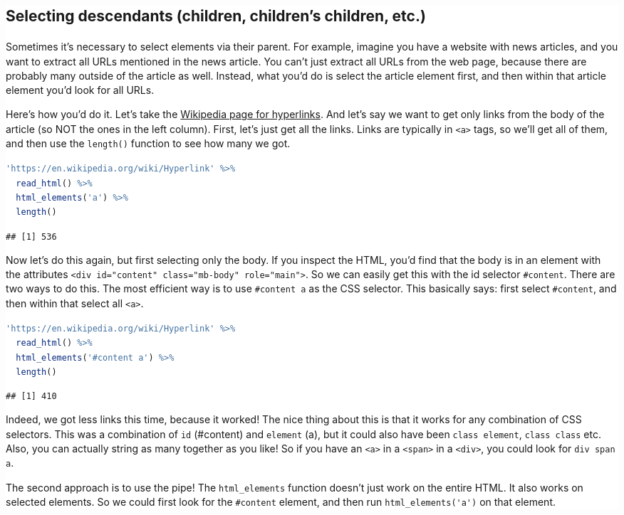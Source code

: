 ## Selecting descendants (children, children’s children, etc.)

Sometimes it’s necessary to select elements via their parent. For
example, imagine you have a website with news articles, and you want to
extract all URLs mentioned in the news article. You can’t just extract
all URLs from the web page, because there are probably many outside of
the article as well. Instead, what you’d do is select the article
element first, and then within that article element you’d look for all
URLs.

Here’s how you’d do it. Let’s take the [Wikipedia page for
hyperlinks](https://en.wikipedia.org/wiki/Hyperlink). And let’s say we
want to get only links from the body of the article (so NOT the ones in
the left column). First, let’s just get all the links. Links are
typically in `<a>` tags, so we’ll get all of them, and then use the
`length()` function to see how many we got.

``` r
'https://en.wikipedia.org/wiki/Hyperlink' %>%
  read_html() %>%
  html_elements('a') %>%
  length()
```

    ## [1] 536

Now let’s do this again, but first selecting only the body. If you
inspect the HTML, you’d find that the body is in an element with the
attributes `<div id="content" class="mb-body" role="main">`. So we can
easily get this with the id selector `#content`. There are two ways to
do this. The most efficient way is to use `#content a` as the CSS
selector. This basically says: first select `#content`, and then within
that select all `<a>`.

``` r
'https://en.wikipedia.org/wiki/Hyperlink' %>%
  read_html() %>%
  html_elements('#content a') %>%
  length()
```

    ## [1] 410

Indeed, we got less links this time, because it worked! The nice thing
about this is that it works for any combination of CSS selectors. This
was a combination of `id` (#content) and `element` (a), but it could
also have been `class element`, `class class` etc. Also, you can
actually string as many together as you like! So if you have an `<a>` in
a `<span>` in a `<div>`, you could look for `div span a`.

The second approach is to use the pipe! The `html_elements` function
doesn’t just work on the entire HTML. It also works on selected
elements. So we could first look for the `#content` element, and then
run `html_elements('a')` on that element.
